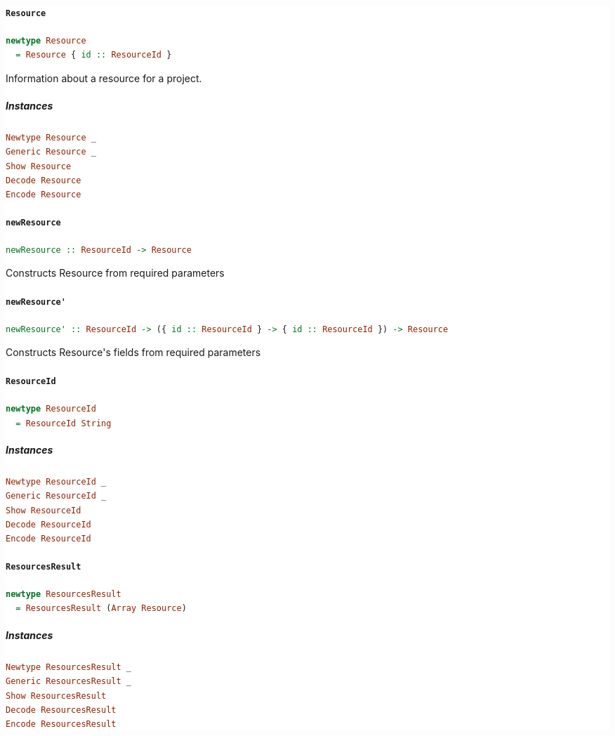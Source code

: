 #### `Resource`

``` purescript
newtype Resource
  = Resource { id :: ResourceId }
```

<p>Information about a resource for a project.</p>

##### Instances
``` purescript
Newtype Resource _
Generic Resource _
Show Resource
Decode Resource
Encode Resource
```

#### `newResource`

``` purescript
newResource :: ResourceId -> Resource
```

Constructs Resource from required parameters

#### `newResource'`

``` purescript
newResource' :: ResourceId -> ({ id :: ResourceId } -> { id :: ResourceId }) -> Resource
```

Constructs Resource's fields from required parameters

#### `ResourceId`

``` purescript
newtype ResourceId
  = ResourceId String
```

##### Instances
``` purescript
Newtype ResourceId _
Generic ResourceId _
Show ResourceId
Decode ResourceId
Encode ResourceId
```

#### `ResourcesResult`

``` purescript
newtype ResourcesResult
  = ResourcesResult (Array Resource)
```

##### Instances
``` purescript
Newtype ResourcesResult _
Generic ResourcesResult _
Show ResourcesResult
Decode ResourcesResult
Encode ResourcesResult
```
